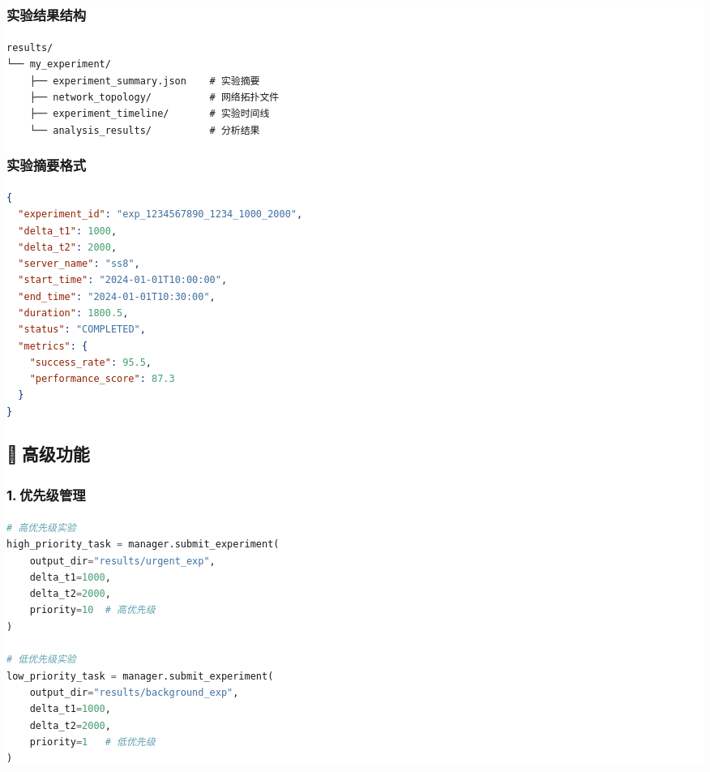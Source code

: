 ### 实验结果结构

```
results/
└── my_experiment/
    ├── experiment_summary.json    # 实验摘要
    ├── network_topology/          # 网络拓扑文件
    ├── experiment_timeline/       # 实验时间线
    └── analysis_results/          # 分析结果
```

### 实验摘要格式

```json
{
  "experiment_id": "exp_1234567890_1234_1000_2000",
  "delta_t1": 1000,
  "delta_t2": 2000,
  "server_name": "ss8",
  "start_time": "2024-01-01T10:00:00",
  "end_time": "2024-01-01T10:30:00",
  "duration": 1800.5,
  "status": "COMPLETED",
  "metrics": {
    "success_rate": 95.5,
    "performance_score": 87.3
  }
}
```

## 🚀 高级功能

### 1. 优先级管理

```python
# 高优先级实验
high_priority_task = manager.submit_experiment(
    output_dir="results/urgent_exp",
    delta_t1=1000,
    delta_t2=2000,
    priority=10  # 高优先级
)

# 低优先级实验
low_priority_task = manager.submit_experiment(
    output_dir="results/background_exp",
    delta_t1=1000,
    delta_t2=2000,
    priority=1   # 低优先级
)
```
